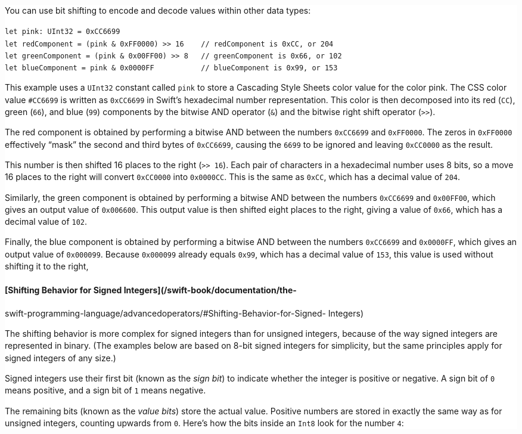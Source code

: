 
You can use bit shifting to encode and decode values within other data types:

    
    
    let pink: UInt32 = 0xCC6699
    let redComponent = (pink & 0xFF0000) >> 16    // redComponent is 0xCC, or 204
    let greenComponent = (pink & 0x00FF00) >> 8   // greenComponent is 0x66, or 102
    let blueComponent = pink & 0x0000FF           // blueComponent is 0x99, or 153
    

This example uses a `UInt32` constant called `pink` to store a Cascading Style
Sheets color value for the color pink. The CSS color value `#CC6699` is
written as `0xCC6699` in Swift’s hexadecimal number representation. This color
is then decomposed into its red (`CC`), green (`66`), and blue (`99`)
components by the bitwise AND operator (`&`) and the bitwise right shift
operator (`>>`).

The red component is obtained by performing a bitwise AND between the numbers
`0xCC6699` and `0xFF0000`. The zeros in `0xFF0000` effectively “mask” the
second and third bytes of `0xCC6699`, causing the `6699` to be ignored and
leaving `0xCC0000` as the result.

This number is then shifted 16 places to the right (`>> 16`). Each pair of
characters in a hexadecimal number uses 8 bits, so a move 16 places to the
right will convert `0xCC0000` into `0x0000CC`. This is the same as `0xCC`,
which has a decimal value of `204`.

Similarly, the green component is obtained by performing a bitwise AND between
the numbers `0xCC6699` and `0x00FF00`, which gives an output value of
`0x006600`. This output value is then shifted eight places to the right,
giving a value of `0x66`, which has a decimal value of `102`.

Finally, the blue component is obtained by performing a bitwise AND between
the numbers `0xCC6699` and `0x0000FF`, which gives an output value of
`0x000099`. Because `0x000099` already equals `0x99`, which has a decimal
value of `153`, this value is used without shifting it to the right,

#### [Shifting Behavior for Signed Integers](/swift-book/documentation/the-
swift-programming-language/advancedoperators/#Shifting-Behavior-for-Signed-
Integers)

The shifting behavior is more complex for signed integers than for unsigned
integers, because of the way signed integers are represented in binary. (The
examples below are based on 8-bit signed integers for simplicity, but the same
principles apply for signed integers of any size.)

Signed integers use their first bit (known as the _sign bit_) to indicate
whether the integer is positive or negative. A sign bit of `0` means positive,
and a sign bit of `1` means negative.

The remaining bits (known as the _value bits_) store the actual value.
Positive numbers are stored in exactly the same way as for unsigned integers,
counting upwards from `0`. Here’s how the bits inside an `Int8` look for the
number `4`:

